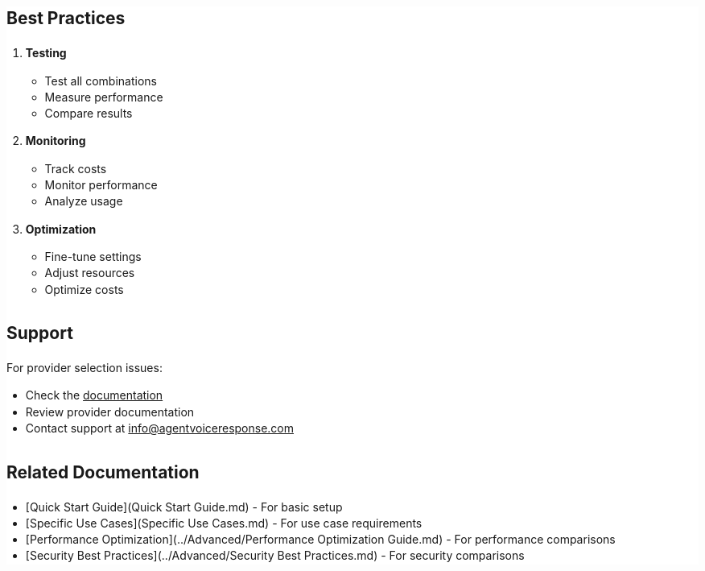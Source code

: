 ## Best Practices

1. **Testing**
   - Test all combinations
   - Measure performance
   - Compare results

2. **Monitoring**
   - Track costs
   - Monitor performance
   - Analyze usage

3. **Optimization**
   - Fine-tune settings
   - Adjust resources
   - Optimize costs

## Support

For provider selection issues:
- Check the [documentation](https://wiki.agentvoiceresponse.com/)
- Review provider documentation
- Contact support at [info@agentvoiceresponse.com](mailto:info@agentvoiceresponse.com)

## Related Documentation

- [Quick Start Guide](Quick Start Guide.md) - For basic setup
- [Specific Use Cases](Specific Use Cases.md) - For use case requirements
- [Performance Optimization](../Advanced/Performance Optimization Guide.md) - For performance comparisons
- [Security Best Practices](../Advanced/Security Best Practices.md) - For security comparisons 